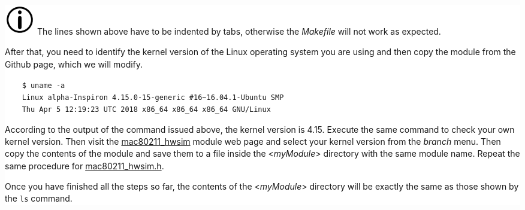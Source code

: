 <img src="figures/info.png" alt="info" width="50"/> The lines shown above have to be indented by tabs, otherwise the _Makefile_ will not work as expected.


After that, you need to identify the kernel version of the Linux operating system you are using and then copy the module from the Github page, which we will modify.

```
    $ uname -a
    Linux alpha-Inspiron 4.15.0-15-generic #16~16.04.1-Ubuntu SMP 
    Thu Apr 5 12:19:23 UTC 2018 x86_64 x86_64 x86_64 GNU/Linux
```

According to the output of the command issued above, the kernel version is 4.15. Execute the same command to check your own kernel version. Then visit the [mac80211\_hwsim](https://github.com/torvalds/linux/blob/master/drivers/net/wireless/mac80211_hwsim.c) module web page and select your kernel version from the _branch_ menu. Then copy the contents of the module and save them to a file inside the <_myModule_> directory with the same module name. Repeat the same procedure for [mac80211\_hwsim.h](https://github.com/torvalds/linux/blob/master/drivers/net/wireless/mac80211_hwsim.h).


Once you have finished all the steps so far, the contents of the <_myModule_> directory will be exactly the same as those shown by the `ls` command.
